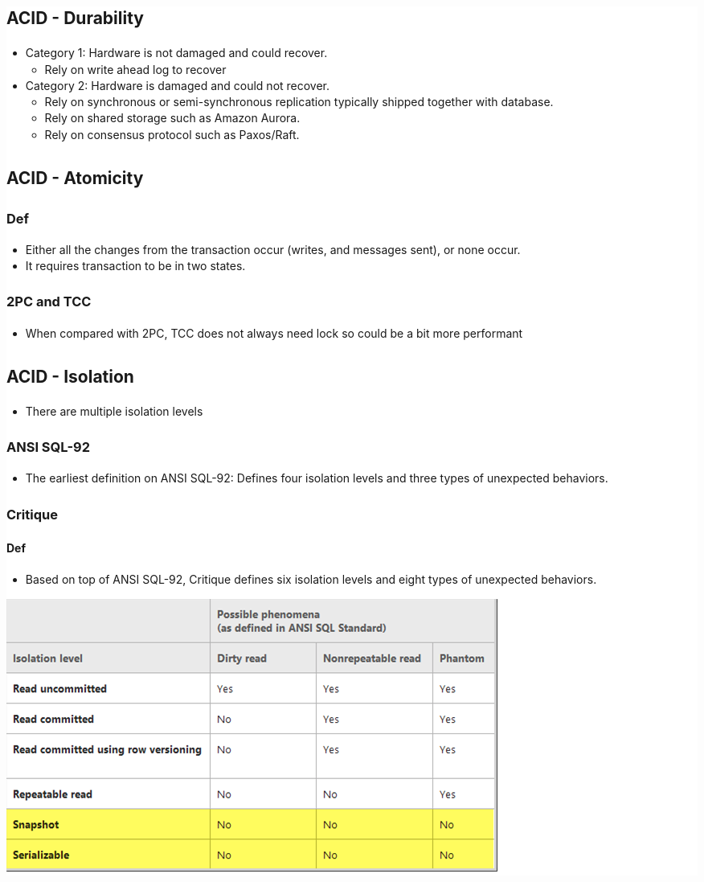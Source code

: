 ## ACID - Durability
* Category 1: Hardware is not damaged and could recover. 
  * Rely on write ahead log to recover
* Category 2: Hardware is damaged and could not recover. 
  * Rely on synchronous or semi-synchronous replication typically shipped together with database.
  * Rely on shared storage such as Amazon Aurora.
  * Rely on consensus protocol such as Paxos/Raft. 

## ACID - Atomicity
### Def
* Either all the changes from the transaction occur (writes, and messages sent), or none occur. 
* It requires transaction to be in two states.

### 2PC and TCC
* When compared with 2PC, TCC does not always need lock so could be a bit more performant


## ACID - Isolation
* There are multiple isolation levels

### ANSI SQL-92
* The earliest definition on ANSI SQL-92: Defines four isolation levels and three types of unexpected behaviors. 

[](./images/relational_distributedDb_AntiS.png)

### Critique
#### Def
* Based on top of ANSI SQL-92, Critique defines six isolation levels and eight types of unexpected behaviors. 

![](./images/relational_distributedDb_Critique.png)

